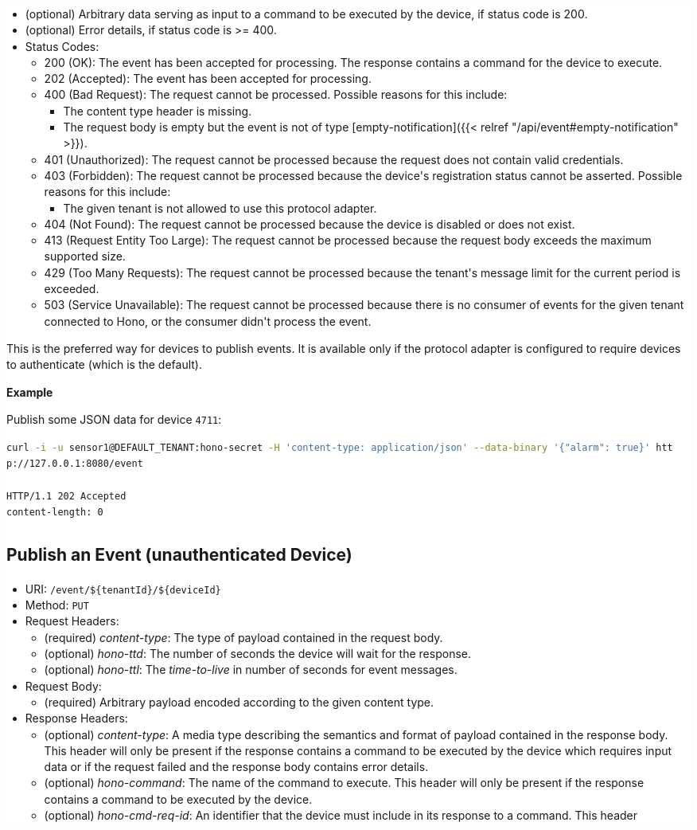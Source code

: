   * (optional) Arbitrary data serving as input to a command to be executed by the device, if status code is 200.
  * (optional) Error details, if status code is >= 400.
* Status Codes:
  * 200 (OK): The event has been accepted for processing. The response contains a command for the device to execute.
  * 202 (Accepted): The event has been accepted for processing.
  * 400 (Bad Request): The request cannot be processed. Possible reasons for this include:
    * The content type header is missing.
    * The request body is empty but the event is not of type [empty-notification]({{< relref "/api/event#empty-notification" >}}).
  * 401 (Unauthorized): The request cannot be processed because the request does not contain valid credentials.
  * 403 (Forbidden): The request cannot be processed because the device's registration status cannot be asserted.
    Possible reasons for this include:
    * The given tenant is not allowed to use this protocol adapter.
  * 404 (Not Found): The request cannot be processed because the device is disabled or does not exist.
  * 413 (Request Entity Too Large): The request cannot be processed because the request body exceeds the maximum
    supported size.
  * 429 (Too Many Requests): The request cannot be processed because the tenant's message limit for the current period
    is exceeded.
  * 503 (Service Unavailable): The request cannot be processed because there is no consumer of events for the given
    tenant connected to Hono, or the consumer didn't process the event.

This is the preferred way for devices to publish events. It is available only if the protocol adapter is configured to
require devices to authenticate (which is the default).

**Example**

Publish some JSON data for device `4711`:

~~~sh
curl -i -u sensor1@DEFAULT_TENANT:hono-secret -H 'content-type: application/json' --data-binary '{"alarm": true}' http://127.0.0.1:8080/event

HTTP/1.1 202 Accepted
content-length: 0
~~~

## Publish an Event (unauthenticated Device)

* URI: `/event/${tenantId}/${deviceId}`
* Method: `PUT`
* Request Headers:
  * (required) *content-type*: The type of payload contained in the request body.
  * (optional) *hono-ttd*: The number of seconds the device will wait for the response.
  * (optional) *hono-ttl*: The *time-to-live* in number of seconds for event messages.
* Request Body:
  * (required) Arbitrary payload encoded according to the given content type.
* Response Headers:
  * (optional) *content-type*: A media type describing the semantics and format of payload contained in the response body.
    This header will only be present if the response contains a command to be executed by the device which requires input
    data or if the request failed and the response body contains error details.
  * (optional) *hono-command*: The name of the command to execute. This header will only be present if the response
    contains a command to be executed by the device.
  * (optional) *hono-cmd-req-id*: An identifier that the device must include in its response to a command. This header